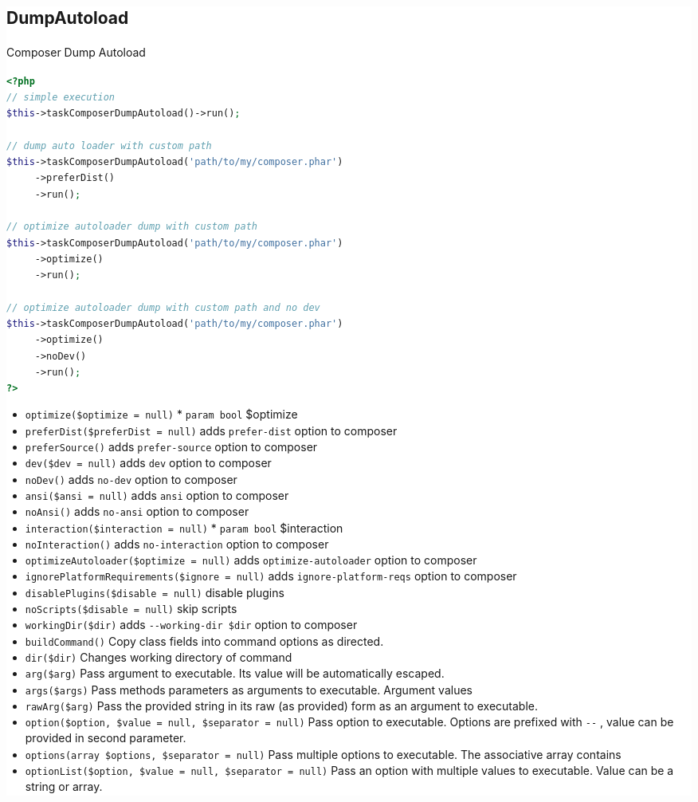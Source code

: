 ## DumpAutoload


Composer Dump Autoload

``` php
<?php
// simple execution
$this->taskComposerDumpAutoload()->run();

// dump auto loader with custom path
$this->taskComposerDumpAutoload('path/to/my/composer.phar')
     ->preferDist()
     ->run();

// optimize autoloader dump with custom path
$this->taskComposerDumpAutoload('path/to/my/composer.phar')
     ->optimize()
     ->run();

// optimize autoloader dump with custom path and no dev
$this->taskComposerDumpAutoload('path/to/my/composer.phar')
     ->optimize()
     ->noDev()
     ->run();
?>
```

* `optimize($optimize = null)`   * `param bool` $optimize
* `preferDist($preferDist = null)`  adds `prefer-dist` option to composer
* `preferSource()`  adds `prefer-source` option to composer
* `dev($dev = null)`  adds `dev` option to composer
* `noDev()`  adds `no-dev` option to composer
* `ansi($ansi = null)`  adds `ansi` option to composer
* `noAnsi()`  adds `no-ansi` option to composer
* `interaction($interaction = null)`   * `param bool` $interaction
* `noInteraction()`  adds `no-interaction` option to composer
* `optimizeAutoloader($optimize = null)`  adds `optimize-autoloader` option to composer
* `ignorePlatformRequirements($ignore = null)`  adds `ignore-platform-reqs` option to composer
* `disablePlugins($disable = null)`  disable plugins
* `noScripts($disable = null)`  skip scripts
* `workingDir($dir)`  adds `--working-dir $dir` option to composer
* `buildCommand()`  Copy class fields into command options as directed.
* `dir($dir)`  Changes working directory of command
* `arg($arg)`  Pass argument to executable. Its value will be automatically escaped.
* `args($args)`  Pass methods parameters as arguments to executable. Argument values
* `rawArg($arg)`  Pass the provided string in its raw (as provided) form as an argument to executable.
* `option($option, $value = null, $separator = null)`  Pass option to executable. Options are prefixed with `--` , value can be provided in second parameter.
* `options(array $options, $separator = null)`  Pass multiple options to executable. The associative array contains
* `optionList($option, $value = null, $separator = null)`  Pass an option with multiple values to executable. Value can be a string or array.
